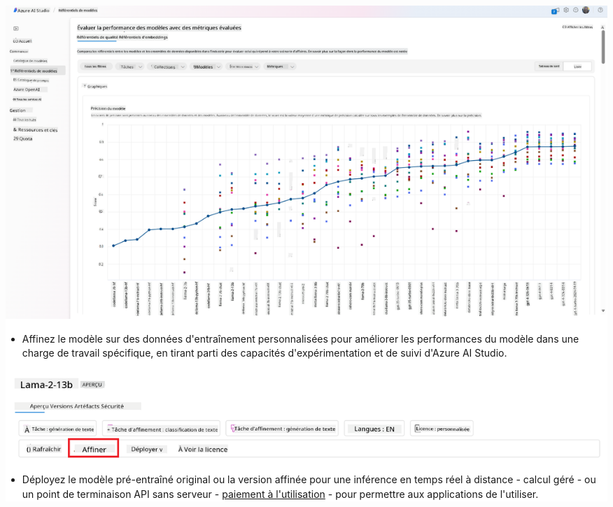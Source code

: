 ![Benchmarks de modèle](../../../translated_images/ModelBenchmarks.b3b4182f762db04b59267af64ce77cc936d38adf40fb032f12acec9063578008.fr.png)

- Affinez le modèle sur des données d'entraînement personnalisées pour améliorer les performances du modèle dans une charge de travail spécifique, en tirant parti des capacités d'expérimentation et de suivi d'Azure AI Studio.

![Affinage du modèle](../../../translated_images/FineTuning.f93db4ecbdc85b4a20ff1198fb82f5e2daa3a1ee328733b17d603727db20f5c0.fr.png)

- Déployez le modèle pré-entraîné original ou la version affinée pour une inférence en temps réel à distance - calcul géré - ou un point de terminaison API sans serveur - [paiement à l'utilisation](https://learn.microsoft.com/azure/ai-studio/how-to/model-catalog-overview#model-deployment-managed-compute-and-serverless-api-pay-as-you-go?WT.mc_id=academic-105485-koreyst) - pour permettre aux applications de l'utiliser.
